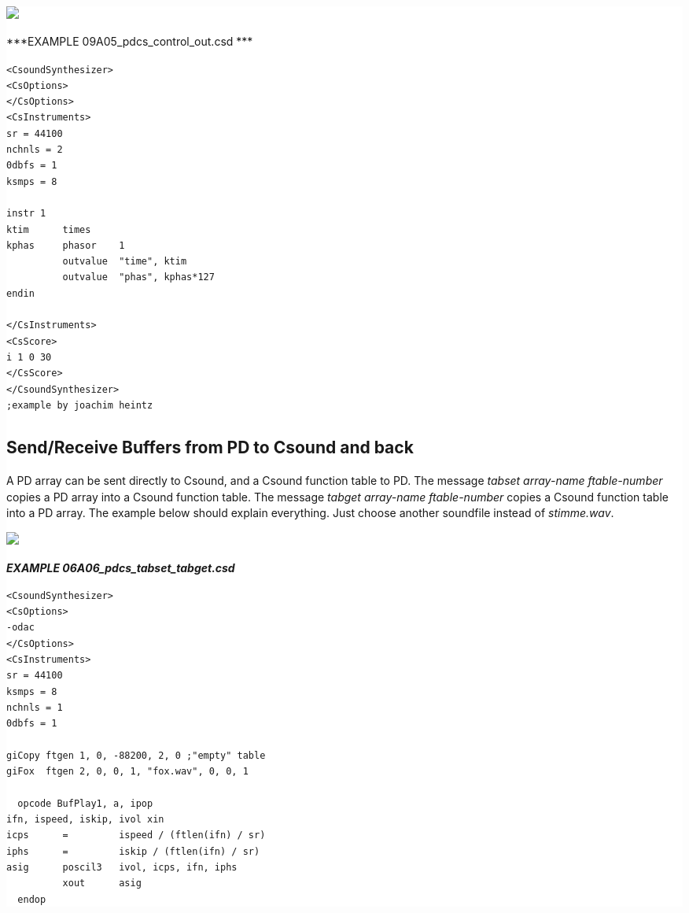 ![](../resources/images/09-a-pd7.png)


***EXAMPLE 09A05_pdcs_control_out.csd ***

~~~csound
<CsoundSynthesizer>
<CsOptions>
</CsOptions>
<CsInstruments>
sr = 44100
nchnls = 2
0dbfs = 1
ksmps = 8

instr 1
ktim      times
kphas     phasor    1
          outvalue  "time", ktim
          outvalue  "phas", kphas*127
endin

</CsInstruments>
<CsScore>
i 1 0 30
</CsScore>
</CsoundSynthesizer>
;example by joachim heintz
~~~


Send/Receive Buffers from PD to Csound and back
-----------------------------------------------

A PD array can be sent directly to Csound, and a Csound function table
to PD. The message *tabset array-name ftable-number* copies a
PD array into a Csound function table. The message
*tabget array-name ftable-number* copies a Csound function table into a PD
array. The example below should explain everything. Just choose another
soundfile instead of *stimme.wav*.

![](../resources/images/09-a-06a.png)


   ***EXAMPLE 06A06_pdcs_tabset_tabget.csd***

~~~csound
<CsoundSynthesizer>
<CsOptions>
-odac
</CsOptions>
<CsInstruments>
sr = 44100
ksmps = 8
nchnls = 1
0dbfs = 1

giCopy ftgen 1, 0, -88200, 2, 0 ;"empty" table
giFox  ftgen 2, 0, 0, 1, "fox.wav", 0, 0, 1

  opcode BufPlay1, a, ipop
ifn, ispeed, iskip, ivol xin
icps      =         ispeed / (ftlen(ifn) / sr)
iphs      =         iskip / (ftlen(ifn) / sr)
asig      poscil3   ivol, icps, ifn, iphs
          xout      asig
  endop
~~~